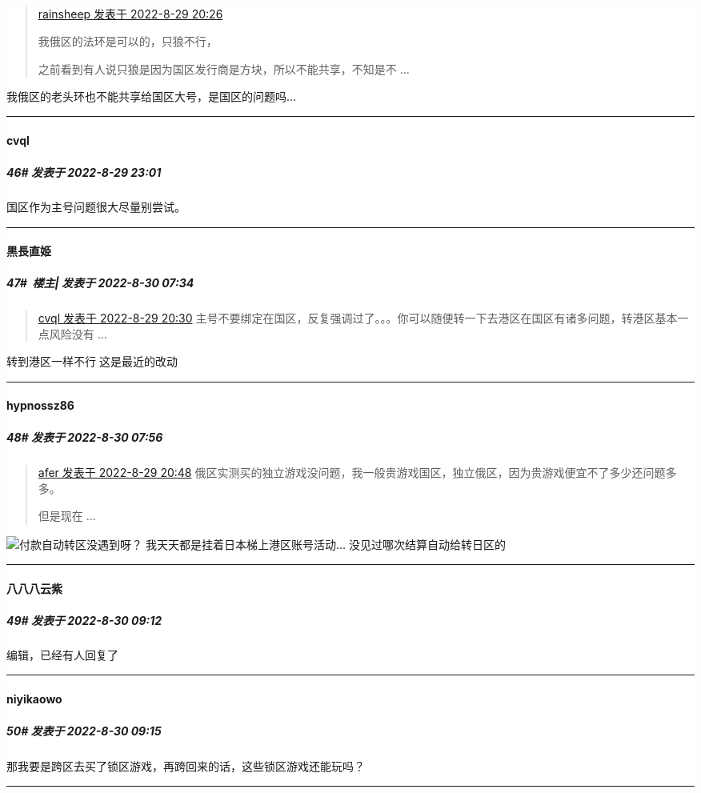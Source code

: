 <blockquote><a href="httphttps://bbs.saraba1st.com/2b/forum.php?mod=redirect&amp;goto=findpost&amp;pid=57264883&amp;ptid=2089282" target="_blank">rainsheep 发表于 2022-8-29 20:26</a>

我俄区的法环是可以的，只狼不行，

之前看到有人说只狼是因为国区发行商是方块，所以不能共享，不知是不 ...</blockquote>
我俄区的老头环也不能共享给国区大号，是国区的问题吗...

*****

####  cvql  
##### 46#       发表于 2022-8-29 23:01

国区作为主号问题很大尽量别尝试。

*****

####  黒長直姫  
##### 47#         楼主| 发表于 2022-8-30 07:34

<blockquote><a href="httphttps://bbs.saraba1st.com/2b/forum.php?mod=redirect&amp;goto=findpost&amp;pid=57264924&amp;ptid=2089282" target="_blank">cvql 发表于 2022-8-29 20:30</a>
主号不要绑定在国区，反复强调过了。。。你可以随便转一下去港区在国区有诸多问题，转港区基本一点风险没有 ...</blockquote>
转到港区一样不行 这是最近的改动

*****

####  hypnossz86  
##### 48#       发表于 2022-8-30 07:56

<blockquote><a href="httphttps://bbs.saraba1st.com/2b/forum.php?mod=redirect&amp;goto=findpost&amp;pid=57265148&amp;ptid=2089282" target="_blank">afer 发表于 2022-8-29 20:48</a>
俄区实测买的独立游戏没问题，我一般贵游戏国区，独立俄区，因为贵游戏便宜不了多少还问题多多。

但是现在 ...</blockquote>
<img src="https://static.saraba1st.com/image/smiley/face2017/001.png" referrerpolicy="no-referrer">付款自动转区没遇到呀？
我天天都是挂着日本梯上港区账号活动...
没见过哪次结算自动给转日区的

*****

####  八八八云紫  
##### 49#       发表于 2022-8-30 09:12

编辑，已经有人回复了

*****

####  niyikaowo  
##### 50#       发表于 2022-8-30 09:15

那我要是跨区去买了锁区游戏，再跨回来的话，这些锁区游戏还能玩吗？

*****
